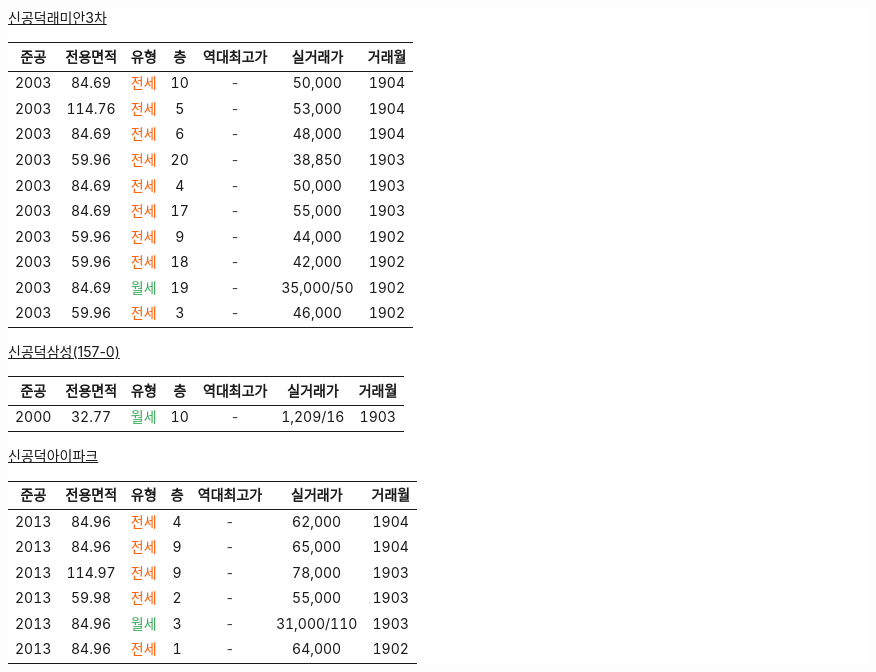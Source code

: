 [신공덕래미안3차](https://search.naver.com/search.naver?query=%EC%84%9C%EC%9A%B8%ED%8A%B9%EB%B3%84%EC%8B%9C+%EB%A7%88%ED%8F%AC%EA%B5%AC+%EC%8B%A0%EA%B3%B5%EB%8D%95%EB%8F%99+%EC%8B%A0%EA%B3%B5%EB%8D%95%EB%9E%98%EB%AF%B8%EC%95%883%EC%B0%A8)

|준공|전용면적|유형|층|역대최고가|실거래가|거래월|
|:---:|:---:|:---:|:---:|:---:|:---:|:---:|
|2003|84.69|<span style="color:#ff5a00">전세</span>|10|<span style="color:#444444">-</span>|50,000|1904|
|2003|114.76|<span style="color:#ff5a00">전세</span>|5|<span style="color:#444444">-</span>|53,000|1904|
|2003|84.69|<span style="color:#ff5a00">전세</span>|6|<span style="color:#444444">-</span>|48,000|1904|
|2003|59.96|<span style="color:#ff5a00">전세</span>|20|<span style="color:#444444">-</span>|38,850|1903|
|2003|84.69|<span style="color:#ff5a00">전세</span>|4|<span style="color:#444444">-</span>|50,000|1903|
|2003|84.69|<span style="color:#ff5a00">전세</span>|17|<span style="color:#444444">-</span>|55,000|1903|
|2003|59.96|<span style="color:#ff5a00">전세</span>|9|<span style="color:#444444">-</span>|44,000|1902|
|2003|59.96|<span style="color:#ff5a00">전세</span>|18|<span style="color:#444444">-</span>|42,000|1902|
|2003|84.69|<span style="color:#34a853">월세</span>|19|<span style="color:#444444">-</span>|35,000/50|1902|
|2003|59.96|<span style="color:#ff5a00">전세</span>|3|<span style="color:#444444">-</span>|46,000|1902|


<script async src="//pagead2.googlesyndication.com/pagead/js/adsbygoogle.js"></script>

<ins class="adsbygoogle"
     style="display:block"
     data-ad-client="ca-pub-2446590836940007"
     data-ad-slot="1659523306"
     data-ad-format="auto"
     data-full-width-responsive="true"></ins>
<script>
(adsbygoogle = window.adsbygoogle || []).push({});
</script>


[신공덕삼성(157-0)](https://search.naver.com/search.naver?query=%EC%84%9C%EC%9A%B8%ED%8A%B9%EB%B3%84%EC%8B%9C+%EB%A7%88%ED%8F%AC%EA%B5%AC+%EC%8B%A0%EA%B3%B5%EB%8D%95%EB%8F%99+%EC%8B%A0%EA%B3%B5%EB%8D%95%EC%82%BC%EC%84%B1%28157-0%29)

|준공|전용면적|유형|층|역대최고가|실거래가|거래월|
|:---:|:---:|:---:|:---:|:---:|:---:|:---:|
|2000|32.77|<span style="color:#34a853">월세</span>|10|<span style="color:#444444">-</span>|1,209/16|1903|

[신공덕아이파크](https://search.naver.com/search.naver?query=%EC%84%9C%EC%9A%B8%ED%8A%B9%EB%B3%84%EC%8B%9C+%EB%A7%88%ED%8F%AC%EA%B5%AC+%EC%8B%A0%EA%B3%B5%EB%8D%95%EB%8F%99+%EC%8B%A0%EA%B3%B5%EB%8D%95%EC%95%84%EC%9D%B4%ED%8C%8C%ED%81%AC)

|준공|전용면적|유형|층|역대최고가|실거래가|거래월|
|:---:|:---:|:---:|:---:|:---:|:---:|:---:|
|2013|84.96|<span style="color:#ff5a00">전세</span>|4|<span style="color:#444444">-</span>|62,000|1904|
|2013|84.96|<span style="color:#ff5a00">전세</span>|9|<span style="color:#444444">-</span>|65,000|1904|
|2013|114.97|<span style="color:#ff5a00">전세</span>|9|<span style="color:#444444">-</span>|78,000|1903|
|2013|59.98|<span style="color:#ff5a00">전세</span>|2|<span style="color:#444444">-</span>|55,000|1903|
|2013|84.96|<span style="color:#34a853">월세</span>|3|<span style="color:#444444">-</span>|31,000/110|1903|
|2013|84.96|<span style="color:#ff5a00">전세</span>|1|<span style="color:#444444">-</span>|64,000|1902|
